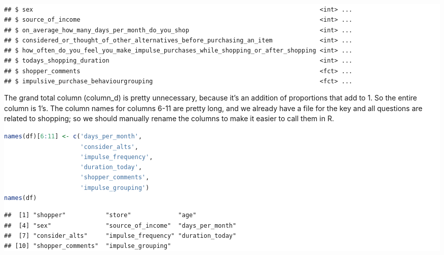     ## $ sex                                                                               <int> ...
    ## $ source_of_income                                                                  <int> ...
    ## $ on_average_how_many_days_per_month_do_you_shop                                    <int> ...
    ## $ considered_or_thought_of_other_alternatives_before_purchasing_an_item             <int> ...
    ## $ how_often_do_you_feel_you_make_impulse_purchases_while_shopping_or_after_shopping <int> ...
    ## $ todays_shopping_duration                                                          <int> ...
    ## $ shopper_comments                                                                  <fct> ...
    ## $ impulsive_purchase_behaviourgrouping                                              <fct> ...

The grand total column (column\_d) is pretty unnecessary, because it’s
an addition of proportions that add to 1. So the entire column is 1’s.
The column names for columns 6-11 are pretty long, and we already have a
file for the key and all questions are related to shopping; so we should
manually rename the columns to make it easier to call them in R.

``` r
names(df)[6:11] <- c('days_per_month',
                     'consider_alts',
                     'impulse_frequency',
                     'duration_today',
                     'shopper_comments',
                     'impulse_grouping')
names(df)
```

    ##  [1] "shopper"           "store"             "age"              
    ##  [4] "sex"               "source_of_income"  "days_per_month"   
    ##  [7] "consider_alts"     "impulse_frequency" "duration_today"   
    ## [10] "shopper_comments"  "impulse_grouping"
